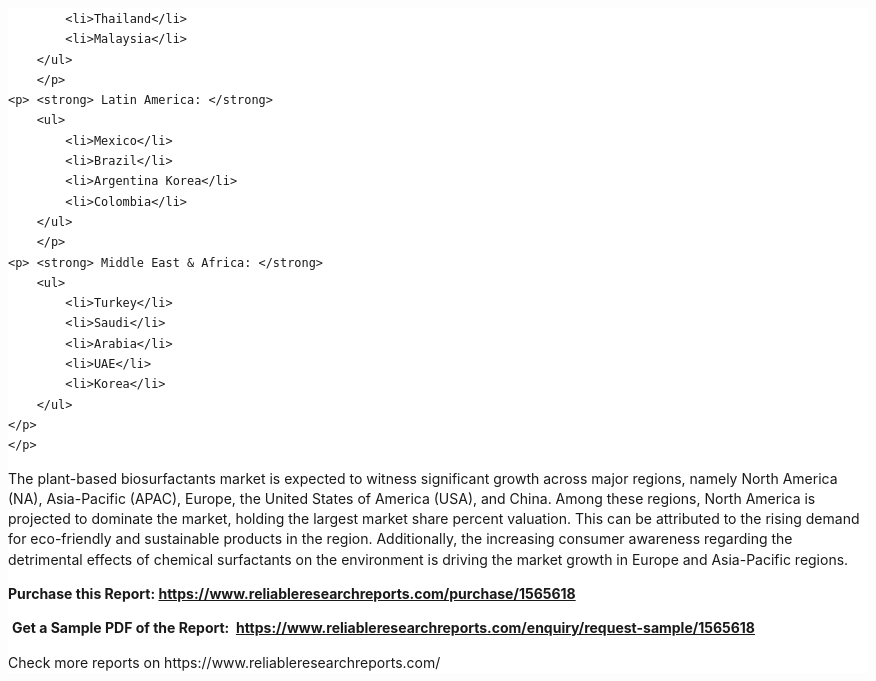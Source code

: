             <li>Thailand</li>
            <li>Malaysia</li>
        </ul>
        </p> 
    <p> <strong> Latin America: </strong>
        <ul>
            <li>Mexico</li>
            <li>Brazil</li>
            <li>Argentina Korea</li>
            <li>Colombia</li>
        </ul>
        </p> 
    <p> <strong> Middle East & Africa: </strong>
        <ul>
            <li>Turkey</li>
            <li>Saudi</li>
            <li>Arabia</li>
            <li>UAE</li>
            <li>Korea</li>
        </ul>
    </p>
    </p>
<p><p>The plant-based biosurfactants market is expected to witness significant growth across major regions, namely North America (NA), Asia-Pacific (APAC), Europe, the United States of America (USA), and China. Among these regions, North America is projected to dominate the market, holding the largest market share percent valuation. This can be attributed to the rising demand for eco-friendly and sustainable products in the region. Additionally, the increasing consumer awareness regarding the detrimental effects of chemical surfactants on the environment is driving the market growth in Europe and Asia-Pacific regions.</p></p>
<p><strong>Purchase this Report: <a href="https://www.reliableresearchreports.com/purchase/1565618">https://www.reliableresearchreports.com/purchase/1565618</a></strong></p>
<p>&nbsp;<strong>Get a Sample PDF of the Report:&nbsp;&nbsp;<a href="https://www.reliableresearchreports.com/enquiry/request-sample/1565618">https://www.reliableresearchreports.com/enquiry/request-sample/1565618</a></strong></p>
<p><strong></strong></p>
<p>Check more reports on https://www.reliableresearchreports.com/</p>